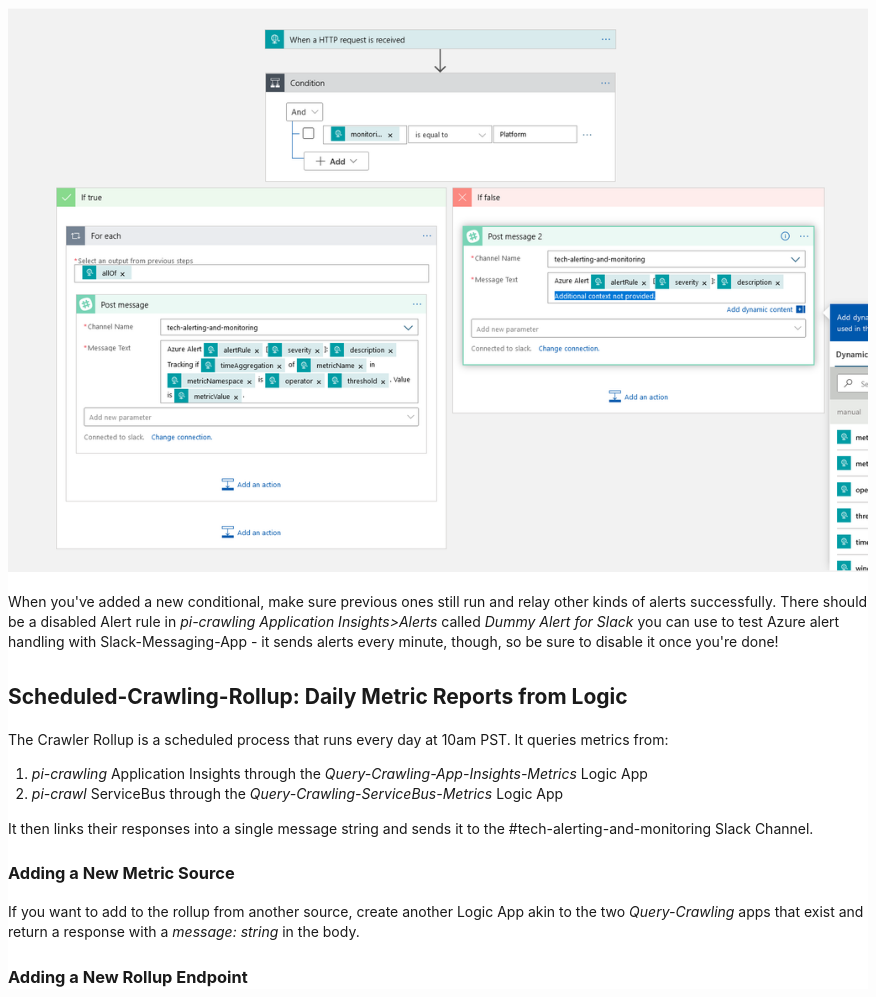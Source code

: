 ![slackmessagingapp](./imgs/slackmessagingapp.png)

When you've added a new conditional, make sure previous ones still run and relay other kinds of alerts successfully. There should be a disabled Alert rule in _pi-crawling Application Insights>Alerts_ called _Dummy Alert for Slack_ you can use to test Azure alert handling with Slack-Messaging-App - it sends alerts every minute, though, so be sure to disable it once you're done!

## Scheduled-Crawling-Rollup: Daily Metric Reports from Logic

The Crawler Rollup is a scheduled process that runs every day at 10am PST. It queries metrics from:

1. *pi-crawling* Application Insights through the *Query-Crawling-App-Insights-Metrics* Logic App
2. *pi-crawl* ServiceBus through the *Query-Crawling-ServiceBus-Metrics* Logic App 

It then links their responses into a single message string and sends it to the #tech-alerting-and-monitoring Slack Channel.

### Adding a New Metric Source

If you want to add to the rollup from another source, create another Logic App akin to the two *Query-Crawling* apps that exist and return a response with a *message: string* in the body.

### Adding a New Rollup Endpoint
